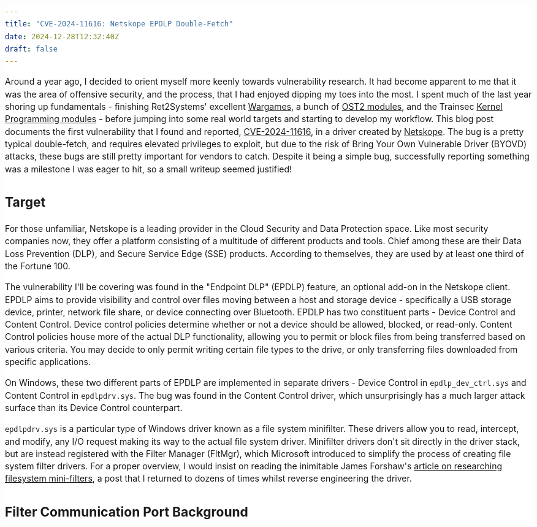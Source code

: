 ```yaml
---
title: "CVE-2024-11616: Netskope EPDLP Double-Fetch"
date: 2024-12-28T12:32:40Z
draft: false
---
```


Around a year ago, I decided to orient myself more keenly towards vulnerability research. It had become apparent to me that it was the area of offensive security, and the process, that I had enjoyed dipping my toes into the most. I spent much of the last year shoring up fundamentals - finishing Ret2Systems' excellent [Wargames](https://wargames.ret2.systems/), a bunch of [OST2 modules](https://p.ost2.fyi/), and the Trainsec [Kernel Programming modules](https://training.trainsec.net/windows-kernel-programming-1) - before jumping into some real world targets and starting to develop my workflow. This blog post documents the first vulnerability that I found and reported, [CVE-2024-11616](https://www.cve.org/CVERecord?id=CVE-2024-11616), in a driver created by [Netskope](https://www.netskope.com/). The bug is a pretty typical double-fetch, and requires elevated privileges to exploit, but due to the risk of Bring Your Own Vulnerable Driver (BYOVD) attacks, these bugs are still pretty important for vendors to catch. Despite it being a simple bug, successfully reporting something was a milestone I was eager to hit, so a small writeup seemed justified!

## Target

For those unfamiliar, Netskope is a leading provider in the Cloud Security and Data Protection space. Like most security companies now, they offer a platform consisting of a multitude of different products and tools. Chief among these are their Data Loss Prevention (DLP), and Secure Service Edge (SSE) products. According to themselves, they are used by at least one third of the Fortune 100.

The vulnerability I'll be covering was found in the "Endpoint DLP" (EPDLP) feature, an optional add-on in the Netskope client. EPDLP aims to provide visibility and control over files moving between a host and storage device - specifically a USB storage device, printer, network file share, or device connecting over Bluetooth. EPDLP has two constituent parts - Device Control and Content Control. Device control policies determine whether or not a device should be allowed, blocked, or read-only. Content Control policies house more of the actual DLP functionality, allowing you to permit or block files from being transferred based on various criteria. You may decide to only permit writing certain file types to the drive, or only transferring files downloaded from specific applications.

On Windows, these two different parts of EPDLP are implemented in separate drivers - Device Control in `epdlp_dev_ctrl.sys` and Content Control in `epdlpdrv.sys`. The bug was found in the Content Control driver, which unsurprisingly has a much larger attack surface than its Device Control counterpart.

`epdlpdrv.sys` is a particular type of Windows driver known as a file system minifilter. These drivers allow you to read, intercept, and modify, any I/O request making its way to the actual file system driver. Minifilter drivers don't sit directly in the driver stack, but are instead registered with the Filter Manager (FltMgr), which Microsoft introduced to simplify the process of creating file system filter drivers. For a proper overview, I would insist on reading the inimitable James Forshaw's [article on researching filesystem mini-filters](https://googleprojectzero.blogspot.com/2021/01/hunting-for-bugs-in-windows-mini-filter.html), a post that I returned to dozens of times whilst reverse engineering the driver.

## Filter Communication Port Background
